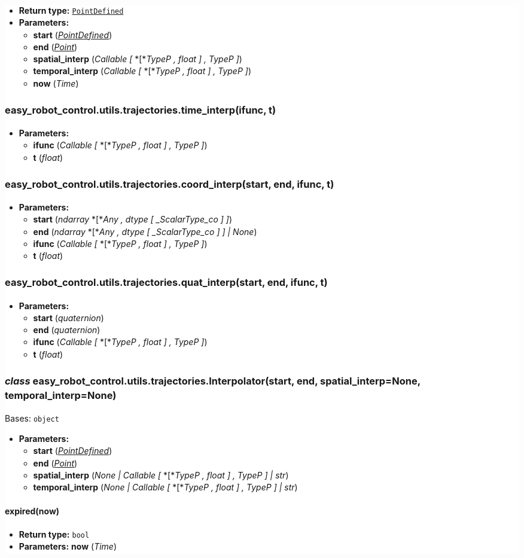 * **Return type:**
  [`PointDefined`](#easy_robot_control.utils.trajectories.PointDefined)
* **Parameters:**
  * **start** ([*PointDefined*](#easy_robot_control.utils.trajectories.PointDefined))
  * **end** ([*Point*](#easy_robot_control.utils.trajectories.Point))
  * **spatial_interp** (*Callable* *[* *[**TypeP* *,* *float* *]* *,* *TypeP* *]*)
  * **temporal_interp** (*Callable* *[* *[**TypeP* *,* *float* *]* *,* *TypeP* *]*)
  * **now** (*Time*)

### easy_robot_control.utils.trajectories.time_interp(ifunc, t)

* **Parameters:**
  * **ifunc** (*Callable* *[* *[**TypeP* *,* *float* *]* *,* *TypeP* *]*)
  * **t** (*float*)

### easy_robot_control.utils.trajectories.coord_interp(start, end, ifunc, t)

* **Parameters:**
  * **start** (*ndarray* *[**Any* *,* *dtype* *[* *\_ScalarType_co* *]* *]*)
  * **end** (*ndarray* *[**Any* *,* *dtype* *[* *\_ScalarType_co* *]* *]*  *|* *None*)
  * **ifunc** (*Callable* *[* *[**TypeP* *,* *float* *]* *,* *TypeP* *]*)
  * **t** (*float*)

### easy_robot_control.utils.trajectories.quat_interp(start, end, ifunc, t)

* **Parameters:**
  * **start** (*quaternion*)
  * **end** (*quaternion*)
  * **ifunc** (*Callable* *[* *[**TypeP* *,* *float* *]* *,* *TypeP* *]*)
  * **t** (*float*)

### *class* easy_robot_control.utils.trajectories.Interpolator(start, end, spatial_interp=None, temporal_interp=None)

Bases: `object`

* **Parameters:**
  * **start** ([*PointDefined*](#easy_robot_control.utils.trajectories.PointDefined))
  * **end** ([*Point*](#easy_robot_control.utils.trajectories.Point))
  * **spatial_interp** (*None* *|* *Callable* *[* *[**TypeP* *,* *float* *]* *,* *TypeP* *]*  *|* *str*)
  * **temporal_interp** (*None* *|* *Callable* *[* *[**TypeP* *,* *float* *]* *,* *TypeP* *]*  *|* *str*)

#### expired(now)

* **Return type:**
  `bool`
* **Parameters:**
  **now** (*Time*)
